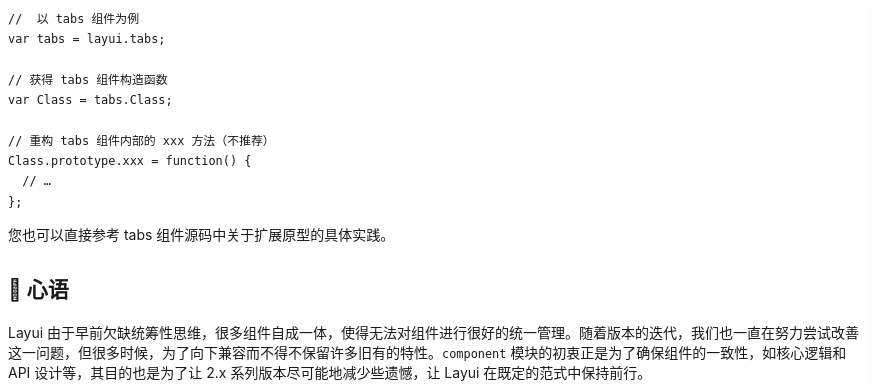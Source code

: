 ```
//  以 tabs 组件为例
var tabs = layui.tabs;

// 获得 tabs 组件构造函数
var Class = tabs.Class;

// 重构 tabs 组件内部的 xxx 方法（不推荐）
Class.prototype.xxx = function() {
  // …
};
```

您也可以直接参考 tabs 组件源码中关于扩展原型的具体实践。

## 💖 心语

Layui 由于早前欠缺统筹性思维，很多组件自成一体，使得无法对组件进行很好的统一管理。随着版本的迭代，我们也一直在努力尝试改善这一问题，但很多时候，为了向下兼容而不得不保留许多旧有的特性。`component` 模块的初衷正是为了确保组件的一致性，如核心逻辑和 API 设计等，其目的也是为了让 2.x 系列版本尽可能地减少些遗憾，让 Layui 在既定的范式中保持前行。

